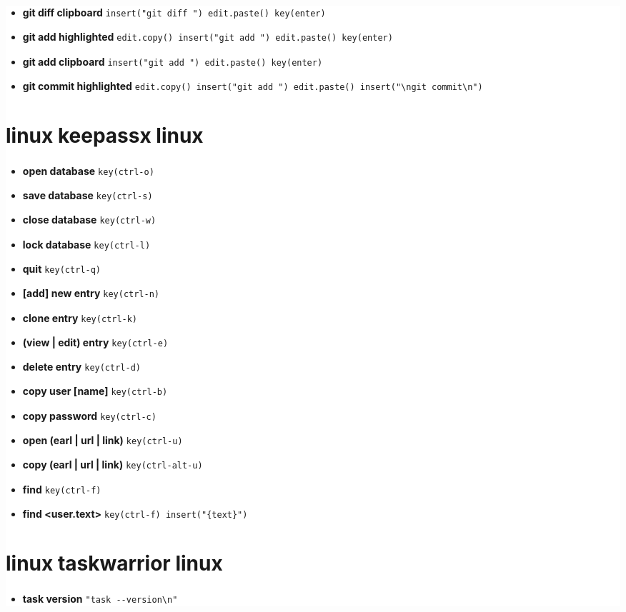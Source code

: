  - **git diff clipboard**  `insert("git diff ")
		edit.paste()
		key(enter)`

 - **git add highlighted**  `edit.copy()
		insert("git add ")
		edit.paste()
		key(enter)`

 - **git add clipboard**  `insert("git add ")
		edit.paste()
		key(enter)`

 - **git commit highlighted**  `edit.copy()
		insert("git add ")
		edit.paste()
		insert("\ngit commit\n")`



# linux keepassx linux


 - **open database**  `key(ctrl-o)`

 - **save database**  `key(ctrl-s)`

 - **close database**  `key(ctrl-w)`

 - **lock database**  `key(ctrl-l)`

 - **quit**  `key(ctrl-q)`

 - **[add] new entry**  `key(ctrl-n)`

 - **clone entry**  `key(ctrl-k)`

 - **(view | edit) entry**  `key(ctrl-e)`

 - **delete entry**  `key(ctrl-d)`

 - **copy user [name]**  `key(ctrl-b)`

 - **copy password**  `key(ctrl-c)`

 - **open (earl | url | link)**  `key(ctrl-u)`

 - **copy (earl | url | link)**  `key(ctrl-alt-u)`

 - **find**  `key(ctrl-f)`

 - **find <user.text>**  `key(ctrl-f)
		insert("{text}")`



# linux taskwarrior linux


 - **task version**  `"task --version\n"`
